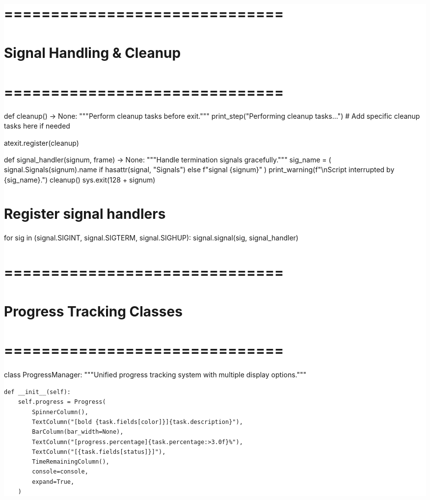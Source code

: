 
# ==============================
# Signal Handling & Cleanup
# ==============================
def cleanup() -> None:
    """Perform cleanup tasks before exit."""
    print_step("Performing cleanup tasks...")
    # Add specific cleanup tasks here if needed


atexit.register(cleanup)


def signal_handler(signum, frame) -> None:
    """Handle termination signals gracefully."""
    sig_name = (
        signal.Signals(signum).name
        if hasattr(signal, "Signals")
        else f"signal {signum}"
    )
    print_warning(f"\nScript interrupted by {sig_name}.")
    cleanup()
    sys.exit(128 + signum)


# Register signal handlers
for sig in (signal.SIGINT, signal.SIGTERM, signal.SIGHUP):
    signal.signal(sig, signal_handler)


# ==============================
# Progress Tracking Classes
# ==============================
class ProgressManager:
    """Unified progress tracking system with multiple display options."""

    def __init__(self):
        self.progress = Progress(
            SpinnerColumn(),
            TextColumn("[bold {task.fields[color]}]{task.description}"),
            BarColumn(bar_width=None),
            TextColumn("[progress.percentage]{task.percentage:>3.0f}%"),
            TextColumn("[{task.fields[status]}]"),
            TimeRemainingColumn(),
            console=console,
            expand=True,
        )
